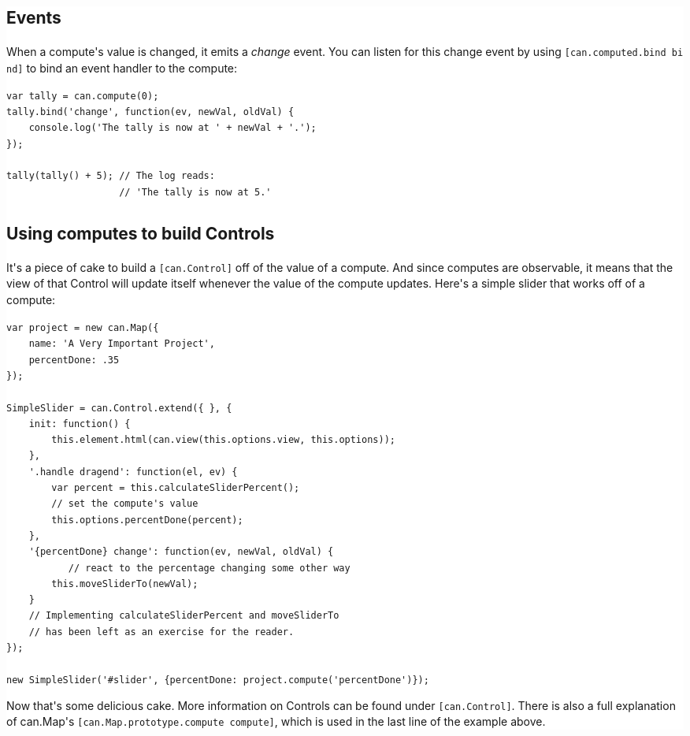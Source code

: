 ## Events

When a compute's value is changed, it emits a _change_ event. You can listen for this change
event by using `[can.computed.bind bind]` to bind an event handler to the compute:

```
var tally = can.compute(0);
tally.bind('change', function(ev, newVal, oldVal) {
    console.log('The tally is now at ' + newVal + '.');
});

tally(tally() + 5); // The log reads:
                    // 'The tally is now at 5.'
```

## Using computes to build Controls

It's a piece of cake to build a `[can.Control]` off of the value of a compute. And since computes
are observable, it means that the view of that Control will update itself whenever the value
of the compute updates. Here's a simple slider that works off of a compute:

```
var project = new can.Map({
    name: 'A Very Important Project',
    percentDone: .35
});

SimpleSlider = can.Control.extend({ }, {
    init: function() {
        this.element.html(can.view(this.options.view, this.options));
    },
    '.handle dragend': function(el, ev) {
        var percent = this.calculateSliderPercent();
        // set the compute's value
        this.options.percentDone(percent);
    },
    '{percentDone} change': function(ev, newVal, oldVal) {
	       // react to the percentage changing some other way
        this.moveSliderTo(newVal);
    }
    // Implementing calculateSliderPercent and moveSliderTo
    // has been left as an exercise for the reader.
});

new SimpleSlider('#slider', {percentDone: project.compute('percentDone')});
```

Now that's some delicious cake. More information on Controls can be found under `[can.Control]`.
There is also a full explanation of can.Map's `[can.Map.prototype.compute compute]`,
which is used in the last line of the example above.
